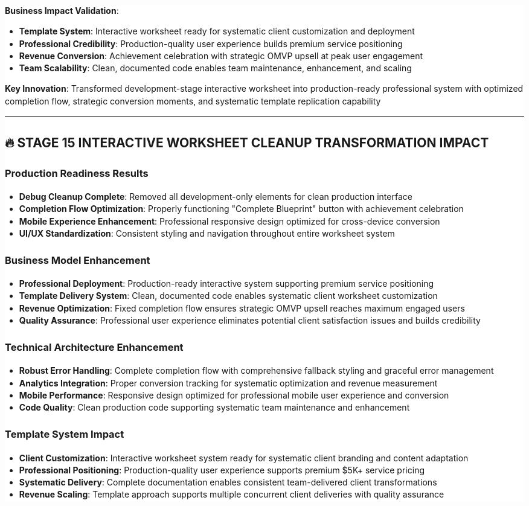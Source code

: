 **Business Impact Validation**:
- **Template System**: Interactive worksheet ready for systematic client customization and deployment
- **Professional Credibility**: Production-quality user experience builds premium service positioning  
- **Revenue Conversion**: Achievement celebration with strategic OMVP upsell at peak user engagement
- **Team Scalability**: Clean, documented code enables team maintenance, enhancement, and scaling

**Key Innovation**: Transformed development-stage interactive worksheet into production-ready professional system with optimized completion flow, strategic conversion moments, and systematic template replication capability

---

## 🔥 **STAGE 15 INTERACTIVE WORKSHEET CLEANUP TRANSFORMATION IMPACT**

### **Production Readiness Results**
- **Debug Cleanup Complete**: Removed all development-only elements for clean production interface
- **Completion Flow Optimization**: Properly functioning "Complete Blueprint" button with achievement celebration
- **Mobile Experience Enhancement**: Professional responsive design optimized for cross-device conversion  
- **UI/UX Standardization**: Consistent styling and navigation throughout entire worksheet system

### **Business Model Enhancement**
- **Professional Deployment**: Production-ready interactive system supporting premium service positioning
- **Template Delivery System**: Clean, documented code enables systematic client worksheet customization
- **Revenue Optimization**: Fixed completion flow ensures strategic OMVP upsell reaches maximum engaged users
- **Quality Assurance**: Professional user experience eliminates potential client satisfaction issues and builds credibility

### **Technical Architecture Enhancement**
- **Robust Error Handling**: Complete completion flow with comprehensive fallback styling and graceful error management  
- **Analytics Integration**: Proper conversion tracking for systematic optimization and revenue measurement
- **Mobile Performance**: Responsive design optimized for professional mobile user experience and conversion
- **Code Quality**: Clean production code supporting systematic team maintenance and enhancement

### **Template System Impact**
- **Client Customization**: Interactive worksheet system ready for systematic client branding and content adaptation
- **Professional Positioning**: Production-quality user experience supports premium $5K+ service pricing
- **Systematic Delivery**: Complete documentation enables consistent team-delivered client transformations
- **Revenue Scaling**: Template approach supports multiple concurrent client deliveries with quality assurance

